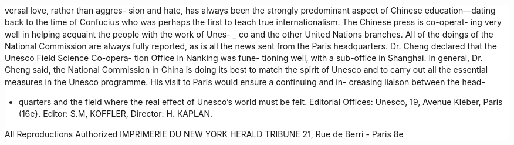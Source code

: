 versal love, rather than aggres- 
sion and hate, has always been 
the strongly predominant aspect 
of Chinese education—dating back 
to the time of Confucius who was 
perhaps the first to teach true 
internationalism. 
The Chinese press is co-operat- 
ing very well in helping acquaint 
the people with the work of Unes- 
_ co and the other United Nations 
branches. All of the doings of the 
National Commission are always 
fully reported, as is all the news 
sent from the Paris headquarters. 
Dr. Cheng declared that the 
Unesco Field Science Co-opera- 
tion Office in Nanking was fune- 
tioning well, with a sub-office in 
Shanghai. 
In general, Dr. Cheng said, the 
National Commission in China is 
doing its best to match the spirit 
of Unesco and to carry out all the 
essential measures in the Unesco 
programme. His visit to Paris 
would ensure a continuing and in- 
creasing liaison between the head- 
* quarters and the field where the 
real effect of Unesco’s world must 
be felt. 
Editorial Offices: Unesco, 19, Avenue 
Kléber, Paris (16e}. 
Editor: S.M, KOFFLER, 
Director: H. KAPLAN. 
 
All Reproductions Authorized 
IMPRIMERIE 
DU NEW YORK HERALD TRIBUNE 
21, Rue de Berri - Paris 8e
